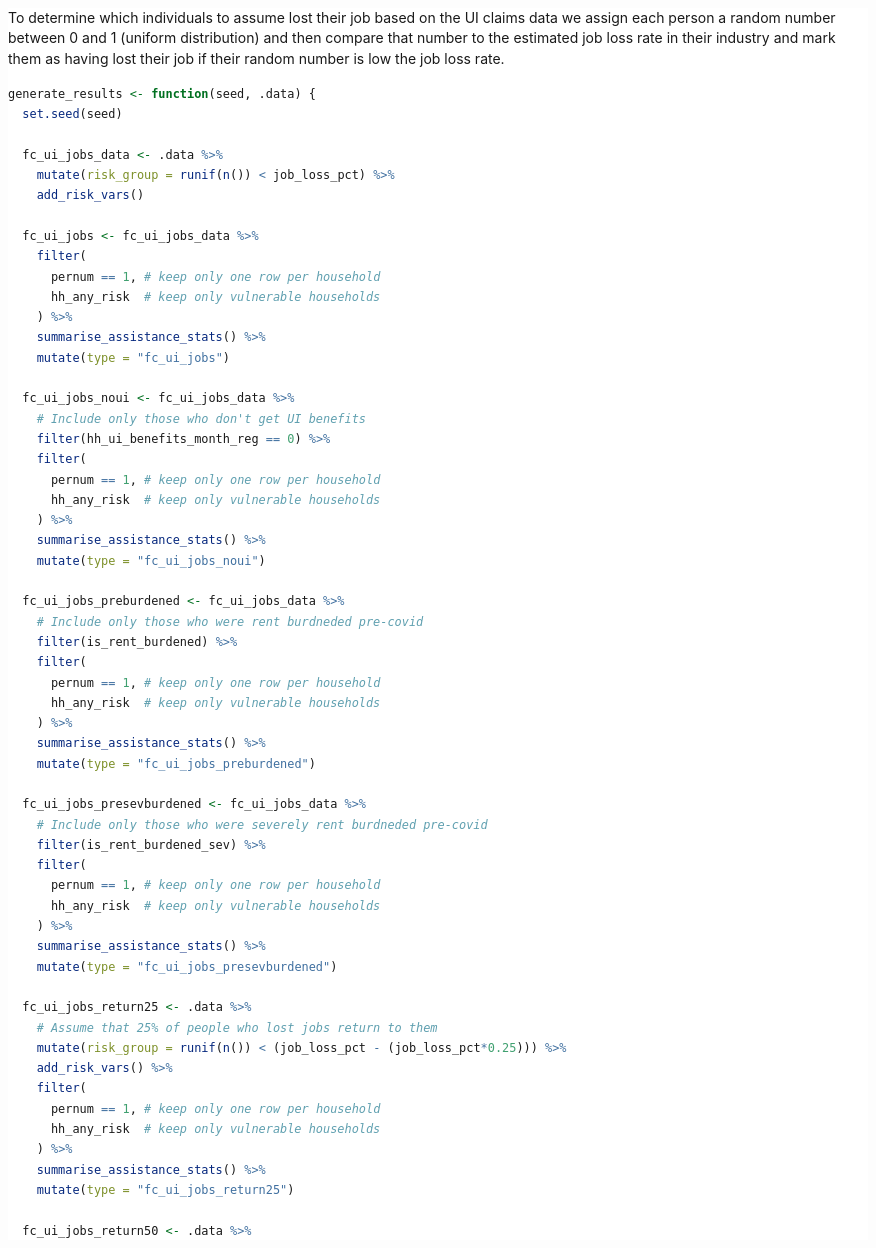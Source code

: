 To determine which individuals to assume lost their job based on the UI
claims data we assign each person a random number between 0 and 1
(uniform distribution) and then compare that number to the estimated job
loss rate in their industry and mark them as having lost their job if
their random number is low the job loss rate.

``` r
generate_results <- function(seed, .data) {
  set.seed(seed)
  
  fc_ui_jobs_data <- .data %>% 
    mutate(risk_group = runif(n()) < job_loss_pct) %>% 
    add_risk_vars()
  
  fc_ui_jobs <- fc_ui_jobs_data %>% 
    filter(
      pernum == 1, # keep only one row per household
      hh_any_risk  # keep only vulnerable households
    ) %>% 
    summarise_assistance_stats() %>% 
    mutate(type = "fc_ui_jobs")
  
  fc_ui_jobs_noui <- fc_ui_jobs_data %>%
    # Include only those who don't get UI benefits
    filter(hh_ui_benefits_month_reg == 0) %>%
    filter(
      pernum == 1, # keep only one row per household
      hh_any_risk  # keep only vulnerable households
    ) %>%
    summarise_assistance_stats() %>%
    mutate(type = "fc_ui_jobs_noui")
  
  fc_ui_jobs_preburdened <- fc_ui_jobs_data %>%
    # Include only those who were rent burdneded pre-covid
    filter(is_rent_burdened) %>%
    filter(
      pernum == 1, # keep only one row per household
      hh_any_risk  # keep only vulnerable households
    ) %>%
    summarise_assistance_stats() %>%
    mutate(type = "fc_ui_jobs_preburdened")
  
  fc_ui_jobs_presevburdened <- fc_ui_jobs_data %>%
    # Include only those who were severely rent burdneded pre-covid
    filter(is_rent_burdened_sev) %>%
    filter(
      pernum == 1, # keep only one row per household
      hh_any_risk  # keep only vulnerable households
    ) %>%
    summarise_assistance_stats() %>%
    mutate(type = "fc_ui_jobs_presevburdened")
  
  fc_ui_jobs_return25 <- .data %>% 
    # Assume that 25% of people who lost jobs return to them
    mutate(risk_group = runif(n()) < (job_loss_pct - (job_loss_pct*0.25))) %>% 
    add_risk_vars() %>% 
    filter(
      pernum == 1, # keep only one row per household
      hh_any_risk  # keep only vulnerable households
    ) %>% 
    summarise_assistance_stats() %>% 
    mutate(type = "fc_ui_jobs_return25")
  
  fc_ui_jobs_return50 <- .data %>% 
```